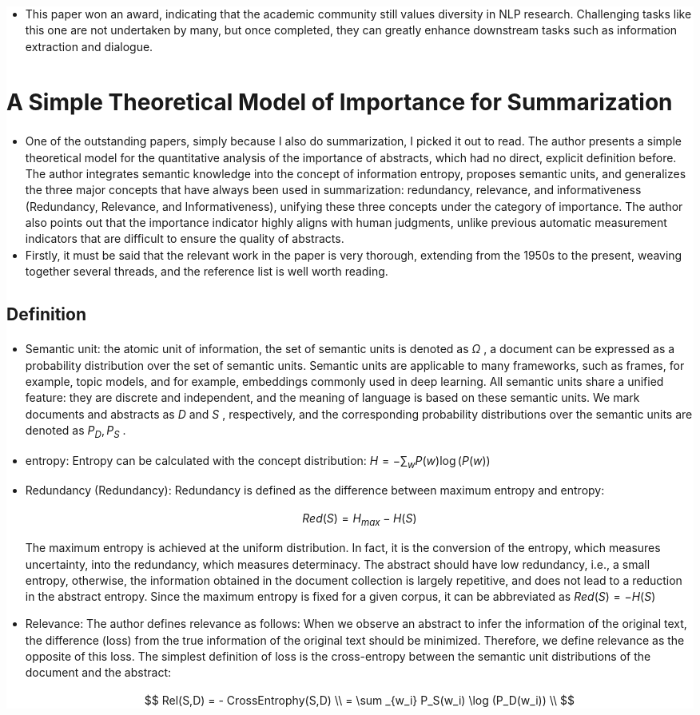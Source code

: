 *   This paper won an award, indicating that the academic community still values diversity in NLP research. Challenging tasks like this one are not undertaken by many, but once completed, they can greatly enhance downstream tasks such as information extraction and dialogue.

A Simple Theoretical Model of Importance for Summarization
==========================================================

*   One of the outstanding papers, simply because I also do summarization, I picked it out to read. The author presents a simple theoretical model for the quantitative analysis of the importance of abstracts, which had no direct, explicit definition before. The author integrates semantic knowledge into the concept of information entropy, proposes semantic units, and generalizes the three major concepts that have always been used in summarization: redundancy, relevance, and informativeness (Redundancy, Relevance, and Informativeness), unifying these three concepts under the category of importance. The author also points out that the importance indicator highly aligns with human judgments, unlike previous automatic measurement indicators that are difficult to ensure the quality of abstracts.
*   Firstly, it must be said that the relevant work in the paper is very thorough, extending from the 1950s to the present, weaving together several threads, and the reference list is well worth reading.

Definition
----------

*   Semantic unit: the atomic unit of information, the set of semantic units is denoted as $\Omega$ , a document can be expressed as a probability distribution over the set of semantic units. Semantic units are applicable to many frameworks, such as frames, for example, topic models, and for example, embeddings commonly used in deep learning. All semantic units share a unified feature: they are discrete and independent, and the meaning of language is based on these semantic units. We mark documents and abstracts as $D$ and $S$ , respectively, and the corresponding probability distributions over the semantic units are denoted as $P_D, P_S$ .
    
*   entropy: Entropy can be calculated with the concept distribution: $H = - \sum _{w} P(w) \log (P(w))$
    
*   Redundancy (Redundancy): Redundancy is defined as the difference between maximum entropy and entropy:
    
    $$
    Red(S) = H_{max} - H(S)
    $$
    
    The maximum entropy is achieved at the uniform distribution. In fact, it is the conversion of the entropy, which measures uncertainty, into the redundancy, which measures determinacy. The abstract should have low redundancy, i.e., a small entropy, otherwise, the information obtained in the document collection is largely repetitive, and does not lead to a reduction in the abstract entropy. Since the maximum entropy is fixed for a given corpus, it can be abbreviated as $Red(S) = -H(S)$
    
*   Relevance: The author defines relevance as follows: When we observe an abstract to infer the information of the original text, the difference (loss) from the true information of the original text should be minimized. Therefore, we define relevance as the opposite of this loss. The simplest definition of loss is the cross-entropy between the semantic unit distributions of the document and the abstract:
    
    $$
    Rel(S,D) = - CrossEntrophy(S,D) \\
    = \sum _{w_i} P_S(w_i) \log (P_D(w_i)) \\
    $$
    